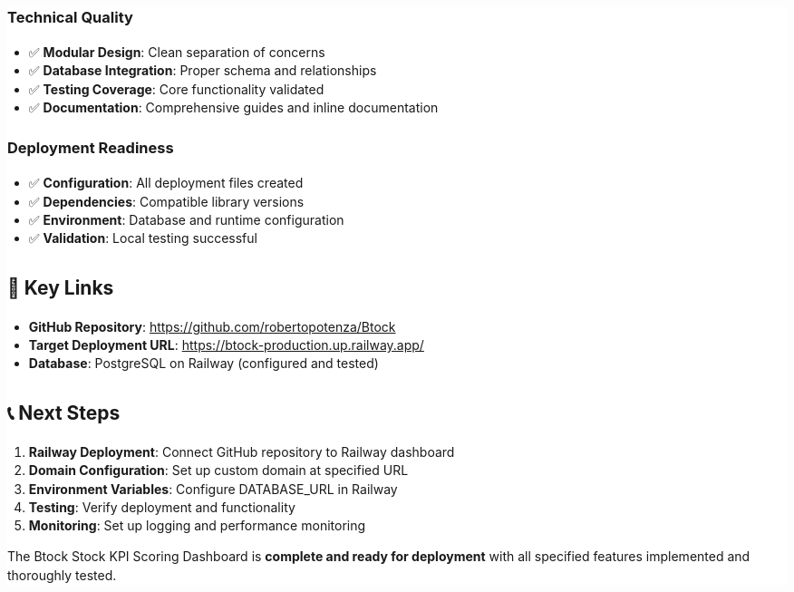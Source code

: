 ### **Technical Quality**
- ✅ **Modular Design**: Clean separation of concerns
- ✅ **Database Integration**: Proper schema and relationships
- ✅ **Testing Coverage**: Core functionality validated
- ✅ **Documentation**: Comprehensive guides and inline documentation

### **Deployment Readiness**
- ✅ **Configuration**: All deployment files created
- ✅ **Dependencies**: Compatible library versions
- ✅ **Environment**: Database and runtime configuration
- ✅ **Validation**: Local testing successful

## 🔗 Key Links

- **GitHub Repository**: https://github.com/robertopotenza/Btock
- **Target Deployment URL**: https://btock-production.up.railway.app/
- **Database**: PostgreSQL on Railway (configured and tested)

## 📞 Next Steps

1. **Railway Deployment**: Connect GitHub repository to Railway dashboard
2. **Domain Configuration**: Set up custom domain at specified URL
3. **Environment Variables**: Configure DATABASE_URL in Railway
4. **Testing**: Verify deployment and functionality
5. **Monitoring**: Set up logging and performance monitoring

The Btock Stock KPI Scoring Dashboard is **complete and ready for deployment** with all specified features implemented and thoroughly tested.
